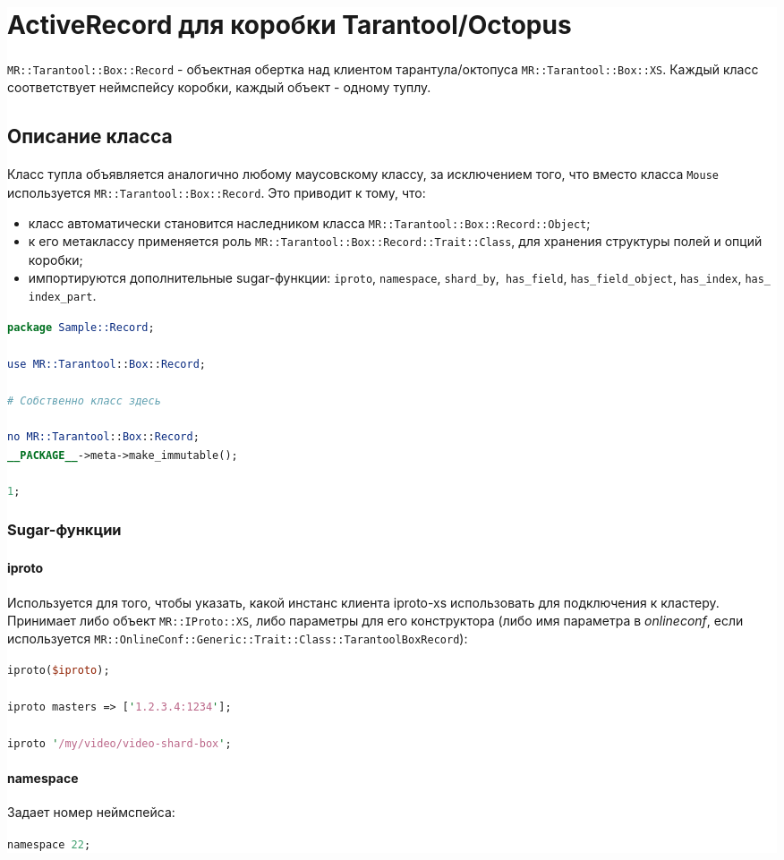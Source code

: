 # ActiveRecord для коробки Tarantool/Octopus

`MR::Tarantool::Box::Record` - объектная обертка над клиентом тарантула/октопуса `MR::Tarantool::Box::XS`. Каждый класс соответствует неймспейсу коробки, каждый объект - одному туплу.

## Описание класса

Класс тупла объявляется аналогично любому маусовскому классу, за иcключением того, что вместо класса `Mouse` используется `MR::Tarantool::Box::Record`. Это приводит к тому, что:

* класс автоматически становится наследником класса `MR::Tarantool::Box::Record::Object`;
* к его метаклассу применяется роль `MR::Tarantool::Box::Record::Trait::Class`, для хранения структуры полей и опций коробки;
* импортируются дополнительные sugar-функции: `iproto`, `namespace`, `shard_by`,` has_field`, `has_field_object`, `has_index`, `has_index_part`.

```perl
package Sample::Record;

use MR::Tarantool::Box::Record;

# Собственно класс здесь

no MR::Tarantool::Box::Record;
__PACKAGE__->meta->make_immutable();

1;
```

### Sugar-функции

#### iproto

Используется для того, чтобы указать, какой инcтанс клиента iproto-xs использовать для подключения к кластеру. Принимает либо объект `MR::IProto::XS`, либо параметры для его конструктора (либо имя параметра в _onlineconf_, если используется `MR::OnlineConf::Generic::Trait::Class::TarantoolBoxRecord`):

```perl
iproto($iproto);

iproto masters => ['1.2.3.4:1234'];

iproto '/my/video/video-shard-box';
```

#### namespace

Задает номер неймспейса:

```perl
namespace 22;
```
